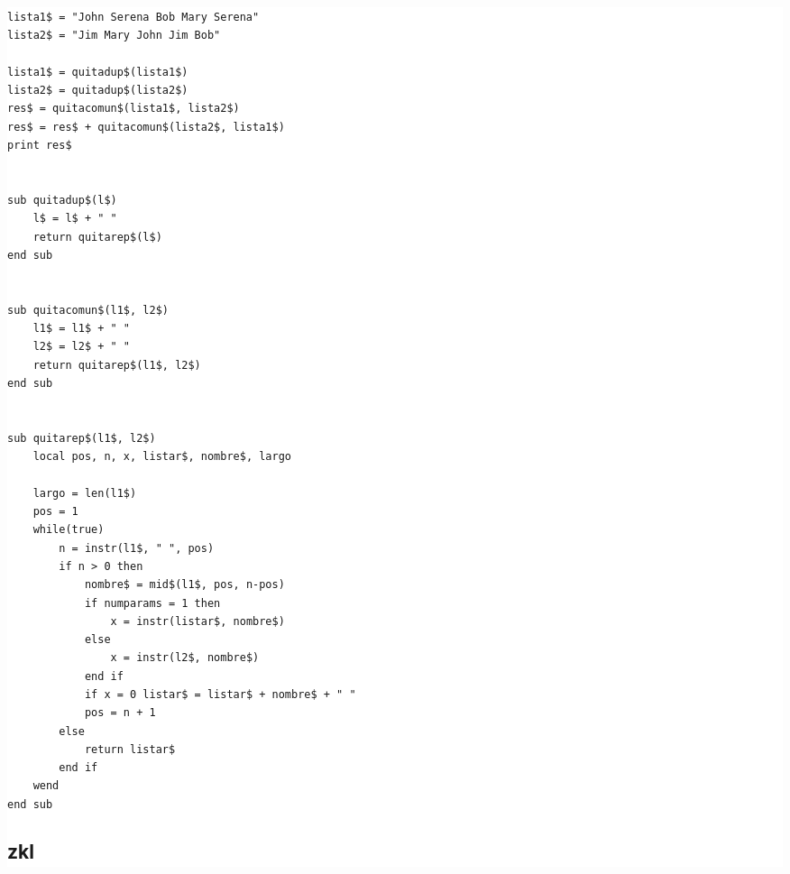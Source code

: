 
```Yabasic
lista1$ = "John Serena Bob Mary Serena"
lista2$ = "Jim Mary John Jim Bob"

lista1$ = quitadup$(lista1$)
lista2$ = quitadup$(lista2$)
res$ = quitacomun$(lista1$, lista2$)
res$ = res$ + quitacomun$(lista2$, lista1$)
print res$


sub quitadup$(l$)
	l$ = l$ + " "
	return quitarep$(l$)
end sub


sub quitacomun$(l1$, l2$)
	l1$ = l1$ + " "
	l2$ = l2$ + " "
	return quitarep$(l1$, l2$)
end sub


sub quitarep$(l1$, l2$)
	local pos, n, x, listar$, nombre$, largo

	largo = len(l1$)
	pos = 1
	while(true)
		n = instr(l1$, " ", pos)
		if n > 0 then
			nombre$ = mid$(l1$, pos, n-pos)
			if numparams = 1 then
				x = instr(listar$, nombre$)
			else
				x = instr(l2$, nombre$)
			end if
			if x = 0 listar$ = listar$ + nombre$ + " "
			pos = n + 1
		else
			return listar$
		end if
	wend
end sub

```



## zkl
